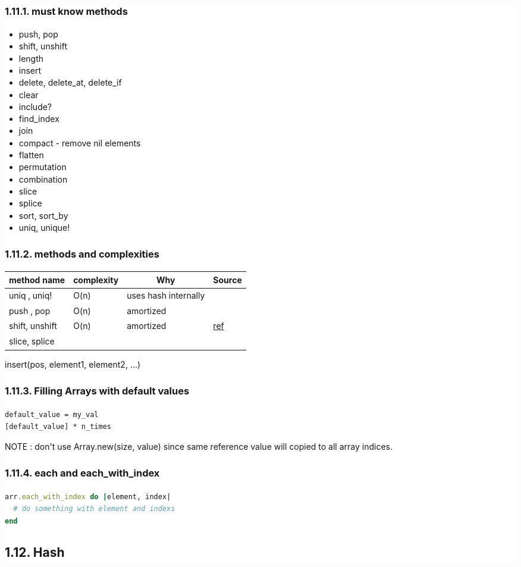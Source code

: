 ### 1.11.1. must know methods

- push, pop
- shift, unshift
- length
- insert
- delete, delete_at, delete_if
- clear
- include?
- find_index
- join
- compact - remove nil elements
- flatten
- permutation
- combination
- slice
- splice
- sort, sort_by
- uniq, unique!

### 1.11.2. methods and complexities

| method name    | complexity | Why                  | Source                                                                           |
| -------------- | ---------- | -------------------- | -------------------------------------------------------------------------------- |
| uniq , uniq!   | O(n)       | uses hash internally |                                                                                  |
| push , pop     | O(n)       | amortized            |                                                                                  |
| shift, unshift | O(n)       | amortized            | [ref](https://bobhutchison.wordpress.com/2006/09/23/rubys-arrayshift-is-shifty/) |
| slice, splice  |

insert(pos, element1, element2, ...)

### 1.11.3. Filling Arrays with default values

```
default_value = my_val
[default_value] * n_times
```

NOTE : don't use Array.new(size, value) since same reference value will copied to all array indices.

### 1.11.4. each and each_with_index

```ruby
arr.each_with_index do |element, index|
  # do something with element and indexs
end
```

## 1.12. Hash
